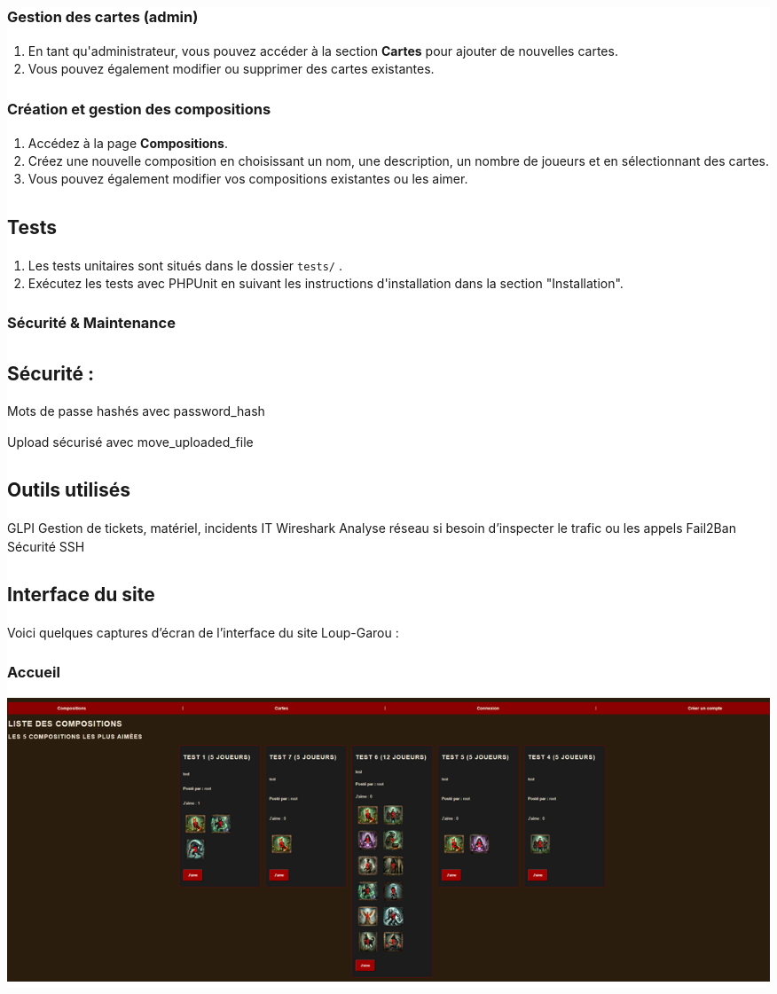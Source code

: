 ### Gestion des cartes (admin)

1. En tant qu'administrateur, vous pouvez accéder à la section **Cartes** pour ajouter de nouvelles cartes.
2. Vous pouvez également modifier ou supprimer des cartes existantes.

### Création et gestion des compositions

1. Accédez à la page **Compositions**.
2. Créez une nouvelle composition en choisissant un nom, une description, un nombre de joueurs et en sélectionnant des cartes.
3. Vous pouvez également modifier vos compositions existantes ou les aimer.

## Tests

1. Les tests unitaires sont situés dans le dossier `tests/` .
2. Exécutez les tests avec PHPUnit en suivant les instructions d'installation dans la section "Installation".

### Sécurité & Maintenance 

## Sécurité :
Mots de passe hashés avec password_hash

Upload sécurisé avec move_uploaded_file

## Outils utilisés 

GLPI	Gestion de tickets, matériel, incidents IT 
Wireshark	Analyse réseau si besoin d’inspecter le trafic ou les appels
Fail2Ban	Sécurité SSH 


##  Interface du site

Voici quelques captures d’écran de l’interface du site Loup-Garou :

###  Accueil
![Accueil](docs/screens/home.png)
